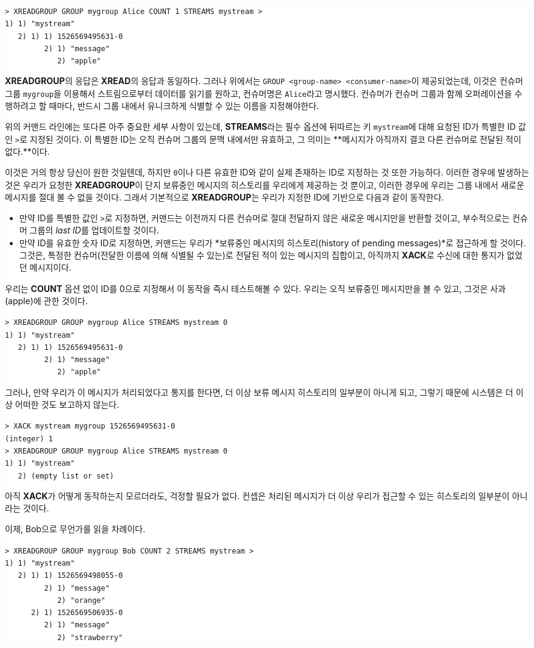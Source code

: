 ```
> XREADGROUP GROUP mygroup Alice COUNT 1 STREAMS mystream >
1) 1) "mystream"
   2) 1) 1) 1526569495631-0
         2) 1) "message"
            2) "apple"
```

**XREADGROUP**의 응답은 **XREAD**의 응답과 동일하다. 그러나 위에서는 `GROUP <group-name> <consumer-name>`이 제공되었는데, 이것은 컨슈머 그룹 `mygroup`을 이용해서 스트림으로부터 데이터를 읽기를 원하고, 컨슈머명은 `Alice`라고 명시했다. 컨슈머가 컨슈머 그룹과 함께 오퍼레이션을 수행하려고 할 때마다, 반드시 그룹 내에서 유니크하게 식별할 수 있는 이름을 지정해야한다.

위의 커맨드 라인에는 또다른 아주 중요한 세부 사항이 있는데, **STREAMS**라는 필수 옵션에 뒤따르는 키 `mystream`에 대해 요청된 ID가 특별한 ID 값인 `>`로 지정된 것이다. 이 특별한 ID는 오직 컨슈머 그룹의 문맥 내에서만 유효하고, 그 의미는 **메시지가 아직까지 결코 다른 컨슈머로 전달된 적이 없다.**이다.

이것은 거의 항상 당신이 원한 것일텐데, 하지만 `0`이나 다른 유효한 ID와 같이 실제 존재하는 ID로 지정하는 것 또한 가능하다. 이러한 경우에 발생하는 것은 우리가 요청한 **XREADGROUP**이 단지 보류중인 메시지의 히스토리를 우리에게 제공하는 것 뿐이고, 이러한 경우에 우리는 그룹 내에서 새로운 메시지를 절대 볼 수 없을 것이다. 그래서 기본적으로 **XREADGROUP**는 우리가 지정한 ID에 기반으로 다음과 같이 동작한다.

* 만약 ID를 특별한 값인 `>`로 지정하면, 커맨드는 이전까지 다른 컨슈머로 절대 전달하지 않은 새로운 메시지만을 반환할 것이고, 부수적으로는 컨슈머 그룹의 *last ID*를 업데이트할 것이다.
* 만약 ID를 유효한 숫자 ID로 지정하면, 커맨드는 우리가 *보류중인 메시지의 히스토리(history of pending messages)*로 접근하게 할 것이다. 그것은, 특정한 컨슈머(전달한 이름에 의해 식별될 수 있는)로 전달된 적이 있는 메시지의 집합이고, 아직까지 **XACK**로 수신에 대한 통지가 없었던 메시지이다.

우리는 **COUNT** 옵션 없이 ID를 0으로 지정해서 이 동작을 즉시 테스트해볼 수 있다. 우리는 오직 보류중인 메시지만을 볼 수 있고, 그것은 사과(apple)에 관한 것이다.

```
> XREADGROUP GROUP mygroup Alice STREAMS mystream 0
1) 1) "mystream"
   2) 1) 1) 1526569495631-0
         2) 1) "message"
            2) "apple"
```

그러나, 만약 우리가 이 메시지가 처리되었다고 통지를 한다면, 더 이상 보류 메시지 히스토리의 일부분이 아니게 되고, 그렇기 때문에 시스템은 더 이상 어떠한 것도 보고하지 않는다.

```
> XACK mystream mygroup 1526569495631-0
(integer) 1
> XREADGROUP GROUP mygroup Alice STREAMS mystream 0
1) 1) "mystream"
   2) (empty list or set)
```

아직 **XACK**가 어떻게 동작하는지 모르더라도, 걱정할 필요가 없다. 컨셉은 처리된 메시지가 더 이상 우리가 접근할 수 있는 히스토리의 일부분이 아니라는 것이다.

이제, Bob으로 무언가를 읽을 차례이다.

```
> XREADGROUP GROUP mygroup Bob COUNT 2 STREAMS mystream >
1) 1) "mystream"
   2) 1) 1) 1526569498055-0
         2) 1) "message"
            2) "orange"
      2) 1) 1526569506935-0
         2) 1) "message"
            2) "strawberry"
```
